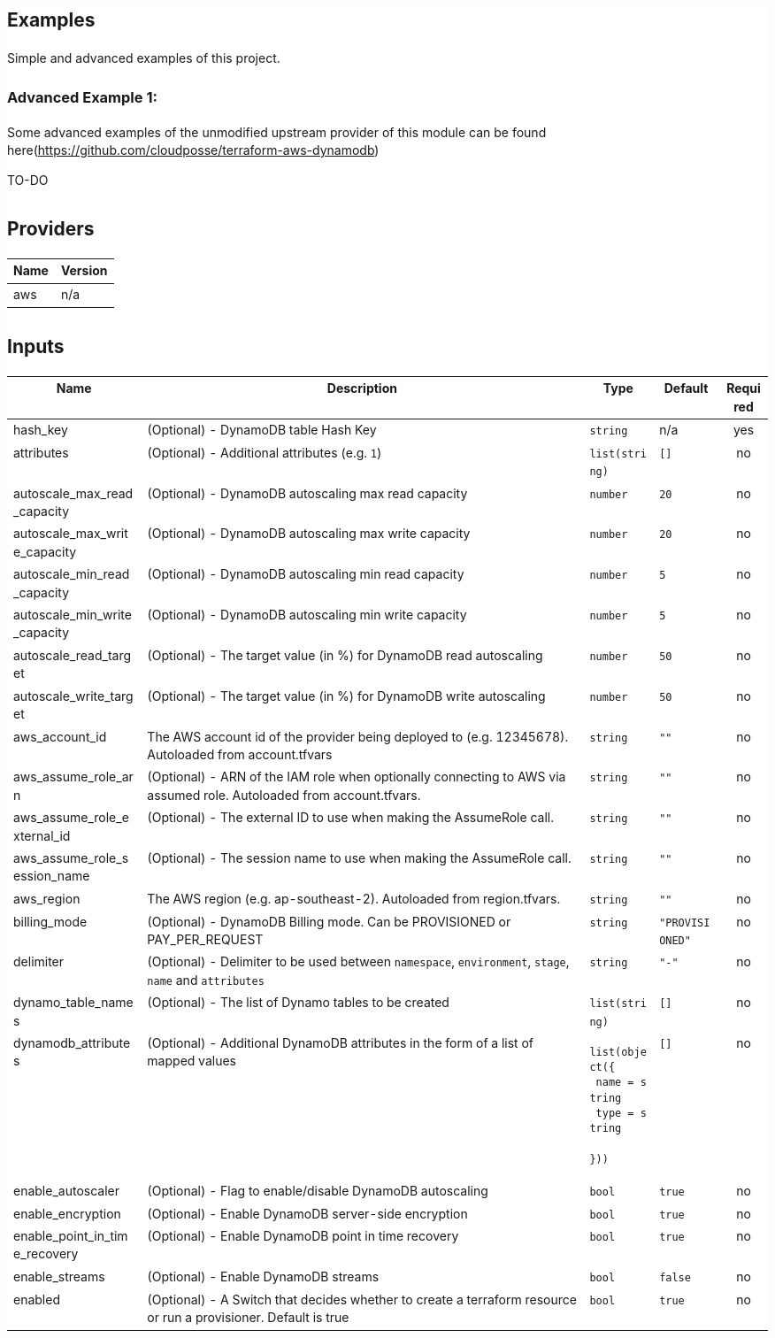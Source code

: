 



## Examples
Simple and advanced examples of this project.

### Advanced Example 1:

Some advanced examples of the unmodified upstream provider of this module can be found here(https://github.com/cloudposse/terraform-aws-dynamodb)

TO-DO

  ```hcl
  ```


## Providers

| Name | Version |
|------|---------|
| aws | n/a |

## Inputs

| Name | Description | Type | Default | Required |
|------|-------------|------|---------|:-----:|
| hash\_key | (Optional) - DynamoDB table Hash Key | `string` | n/a | yes |
| attributes | (Optional) - Additional attributes (e.g. `1`) | `list(string)` | `[]` | no |
| autoscale\_max\_read\_capacity | (Optional) - DynamoDB autoscaling max read capacity | `number` | `20` | no |
| autoscale\_max\_write\_capacity | (Optional) - DynamoDB autoscaling max write capacity | `number` | `20` | no |
| autoscale\_min\_read\_capacity | (Optional) - DynamoDB autoscaling min read capacity | `number` | `5` | no |
| autoscale\_min\_write\_capacity | (Optional) - DynamoDB autoscaling min write capacity | `number` | `5` | no |
| autoscale\_read\_target | (Optional) - The target value (in %) for DynamoDB read autoscaling | `number` | `50` | no |
| autoscale\_write\_target | (Optional) - The target value (in %) for DynamoDB write autoscaling | `number` | `50` | no |
| aws\_account\_id | The AWS account id of the provider being deployed to (e.g. 12345678). Autoloaded from account.tfvars | `string` | `""` | no |
| aws\_assume\_role\_arn | (Optional) - ARN of the IAM role when optionally connecting to AWS via assumed role. Autoloaded from account.tfvars. | `string` | `""` | no |
| aws\_assume\_role\_external\_id | (Optional) - The external ID to use when making the AssumeRole call. | `string` | `""` | no |
| aws\_assume\_role\_session\_name | (Optional) - The session name to use when making the AssumeRole call. | `string` | `""` | no |
| aws\_region | The AWS region (e.g. ap-southeast-2). Autoloaded from region.tfvars. | `string` | `""` | no |
| billing\_mode | (Optional) - DynamoDB Billing mode. Can be PROVISIONED or PAY\_PER\_REQUEST | `string` | `"PROVISIONED"` | no |
| delimiter | (Optional) - Delimiter to be used between `namespace`, `environment`, `stage`, `name` and `attributes` | `string` | `"-"` | no |
| dynamo\_table\_names | (Optional) - The list of Dynamo tables to be created | `list(string)` | `[]` | no |
| dynamodb\_attributes | (Optional) - Additional DynamoDB attributes in the form of a list of mapped values | <code><pre>list(object({<br>    name = string<br>    type = string<br>  }))<br></pre></code> | `[]` | no |
| enable\_autoscaler | (Optional) - Flag to enable/disable DynamoDB autoscaling | `bool` | `true` | no |
| enable\_encryption | (Optional) - Enable DynamoDB server-side encryption | `bool` | `true` | no |
| enable\_point\_in\_time\_recovery | (Optional) - Enable DynamoDB point in time recovery | `bool` | `true` | no |
| enable\_streams | (Optional) - Enable DynamoDB streams | `bool` | `false` | no |
| enabled | (Optional) - A Switch that decides whether to create a terraform resource or run a provisioner. Default is true | `bool` | `true` | no |